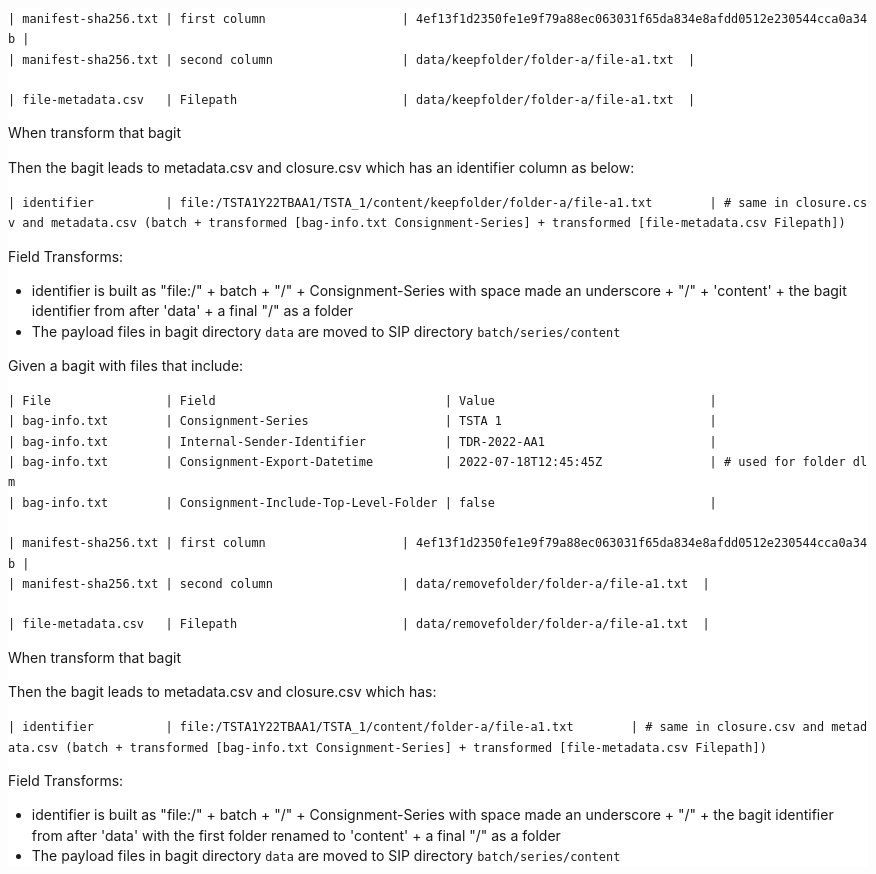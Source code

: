     | manifest-sha256.txt | first column                   | 4ef13f1d2350fe1e9f79a88ec063031f65da834e8afdd0512e230544cca0a34b |
    | manifest-sha256.txt | second column                  | data/keepfolder/folder-a/file-a1.txt  |

    | file-metadata.csv   | Filepath                       | data/keepfolder/folder-a/file-a1.txt  |
	
When transform that bagit
	
Then the bagit leads to metadata.csv and closure.csv which has an identifier column as below:

    | identifier          | file:/TSTA1Y22TBAA1/TSTA_1/content/keepfolder/folder-a/file-a1.txt        | # same in closure.csv and metadata.csv (batch + transformed [bag-info.txt Consignment-Series] + transformed [file-metadata.csv Filepath])

Field Transforms: 
- identifier is built as "file:/" + batch + "/" + Consignment-Series with space made an underscore + "/" + 'content' + the bagit identifier from after 'data' + a final "/" as a folder
- The payload files in bagit directory `data` are moved to SIP directory `batch/series/content`

Given a bagit with files that include:

    | File                | Field                                | Value                              |
    | bag-info.txt        | Consignment-Series                   | TSTA 1                             |
    | bag-info.txt        | Internal-Sender-Identifier           | TDR-2022-AA1                       | 
    | bag-info.txt        | Consignment-Export-Datetime          | 2022-07-18T12:45:45Z               | # used for folder dlm
	| bag-info.txt        | Consignment-Include-Top-Level-Folder | false                              |  

    | manifest-sha256.txt | first column                   | 4ef13f1d2350fe1e9f79a88ec063031f65da834e8afdd0512e230544cca0a34b |
    | manifest-sha256.txt | second column                  | data/removefolder/folder-a/file-a1.txt  |

    | file-metadata.csv   | Filepath                       | data/removefolder/folder-a/file-a1.txt  |
	
When transform that bagit
	
Then the bagit leads to metadata.csv and closure.csv which has:

    | identifier          | file:/TSTA1Y22TBAA1/TSTA_1/content/folder-a/file-a1.txt        | # same in closure.csv and metadata.csv (batch + transformed [bag-info.txt Consignment-Series] + transformed [file-metadata.csv Filepath])

Field Transforms: 
- identifier is built as "file:/" + batch + "/" + Consignment-Series with space made an underscore + "/" + the bagit identifier from after 'data' with the first folder renamed to 'content' + a final "/" as a folder
- The payload files in bagit directory `data` are moved to SIP directory `batch/series/content`




